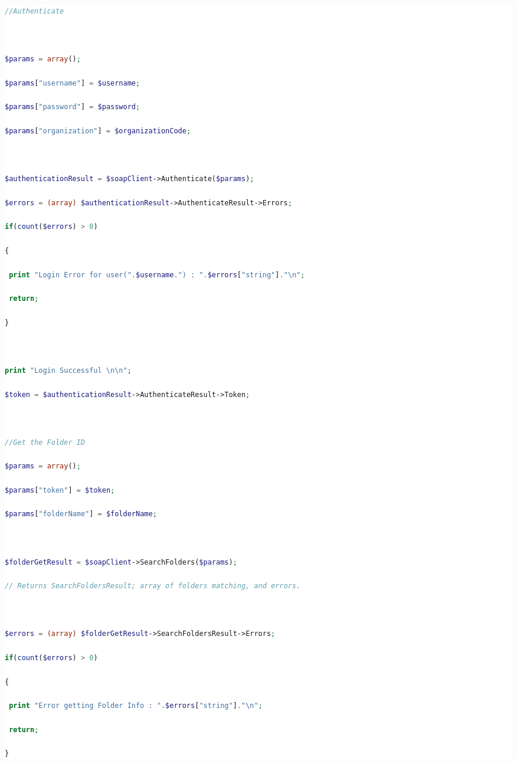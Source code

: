 ```php
//Authenticate



$params = array();

$params["username"] = $username;

$params["password"] = $password;

$params["organization"] = $organizationCode;



$authenticationResult = $soapClient->Authenticate($params);

$errors = (array) $authenticationResult->AuthenticateResult->Errors;

if(count($errors) > 0)

{

 print "Login Error for user(".$username.") : ".$errors["string"]."\n";

 return;

}



print "Login Successful \n\n";

$token = $authenticationResult->AuthenticateResult->Token;



//Get the Folder ID

$params = array();

$params["token"] = $token;

$params["folderName"] = $folderName;



$folderGetResult = $soapClient->SearchFolders($params);

// Returns SearchFoldersResult; array of folders matching, and errors.



$errors = (array) $folderGetResult->SearchFoldersResult->Errors;

if(count($errors) > 0)

{

 print "Error getting Folder Info : ".$errors["string"]."\n";

 return;

} 
```

[title]: # "PHP Example Code for SOAP"
[tags]: # "SOAP API,API,Scripting,PHP"
[priority]: # "1000"